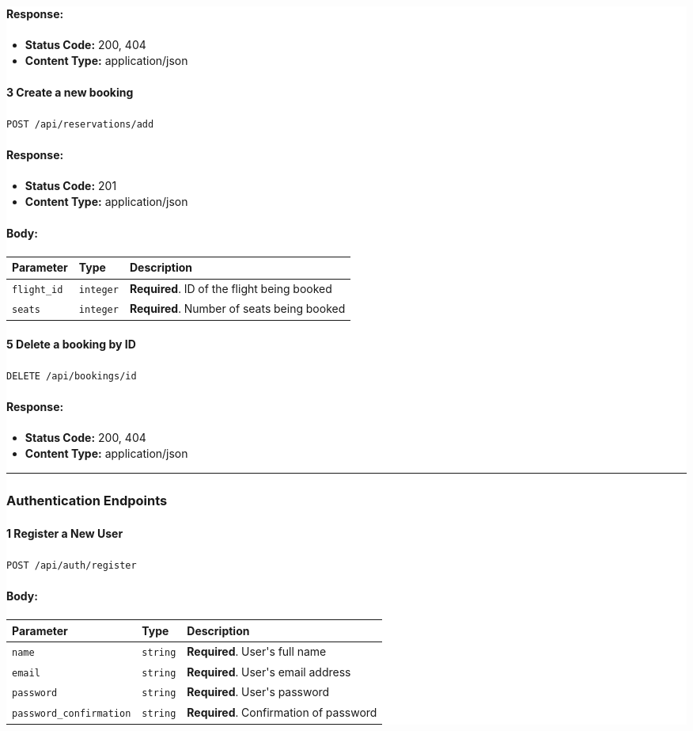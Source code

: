 #### Response:
- **Status Code:** 200, 404
- **Content Type:** application/json

#### 3 Create a new booking

```http
POST /api/reservations/add
```

#### Response:
- **Status Code:** 201
- **Content Type:** application/json

#### Body: 

| Parameter | Type     | Description                    |
| :-------- | :------- | :-------------------------     |
| `flight_id` | `integer` | **Required**. ID of the flight being booked |
| `seats` | `integer` | **Required**. Number of seats being booked |

#### 5 Delete a booking by ID

```http
DELETE /api/bookings/id
```

#### Response:
- **Status Code:** 200, 404
- **Content Type:** application/json

---


### Authentication Endpoints


#### 1 Register a New User

```http
POST /api/auth/register
```

#### Body:

| Parameter             | Type     | Description                              |
| :-------------------- | :------- | :--------------------------------------- |
| `name`                | `string` | **Required**. User's full name           |
| `email`               | `string` | **Required**. User's email address       |
| `password`            | `string` | **Required**. User's password            |
| `password_confirmation` | `string` | **Required**. Confirmation of password |
